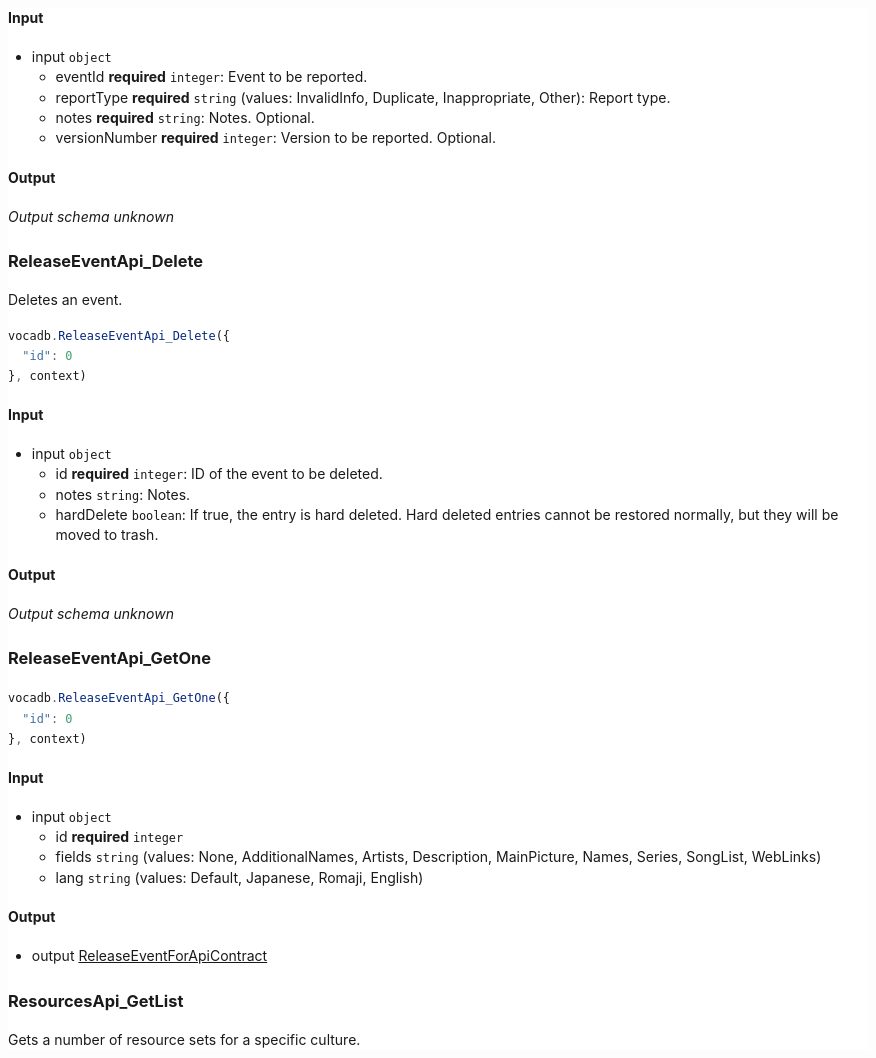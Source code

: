 #### Input
* input `object`
  * eventId **required** `integer`: Event to be reported.
  * reportType **required** `string` (values: InvalidInfo, Duplicate, Inappropriate, Other): Report type.
  * notes **required** `string`: Notes. Optional.
  * versionNumber **required** `integer`: Version to be reported. Optional.

#### Output
*Output schema unknown*

### ReleaseEventApi_Delete
Deletes an event.


```js
vocadb.ReleaseEventApi_Delete({
  "id": 0
}, context)
```

#### Input
* input `object`
  * id **required** `integer`: ID of the event to be deleted.
  * notes `string`: Notes.
  * hardDelete `boolean`: If true, the entry is hard deleted. Hard deleted entries cannot be restored normally, but they will be moved to trash.

#### Output
*Output schema unknown*

### ReleaseEventApi_GetOne



```js
vocadb.ReleaseEventApi_GetOne({
  "id": 0
}, context)
```

#### Input
* input `object`
  * id **required** `integer`
  * fields `string` (values: None, AdditionalNames, Artists, Description, MainPicture, Names, Series, SongList, WebLinks)
  * lang `string` (values: Default, Japanese, Romaji, English)

#### Output
* output [ReleaseEventForApiContract](#releaseeventforapicontract)

### ResourcesApi_GetList
Gets a number of resource sets for a specific culture.
